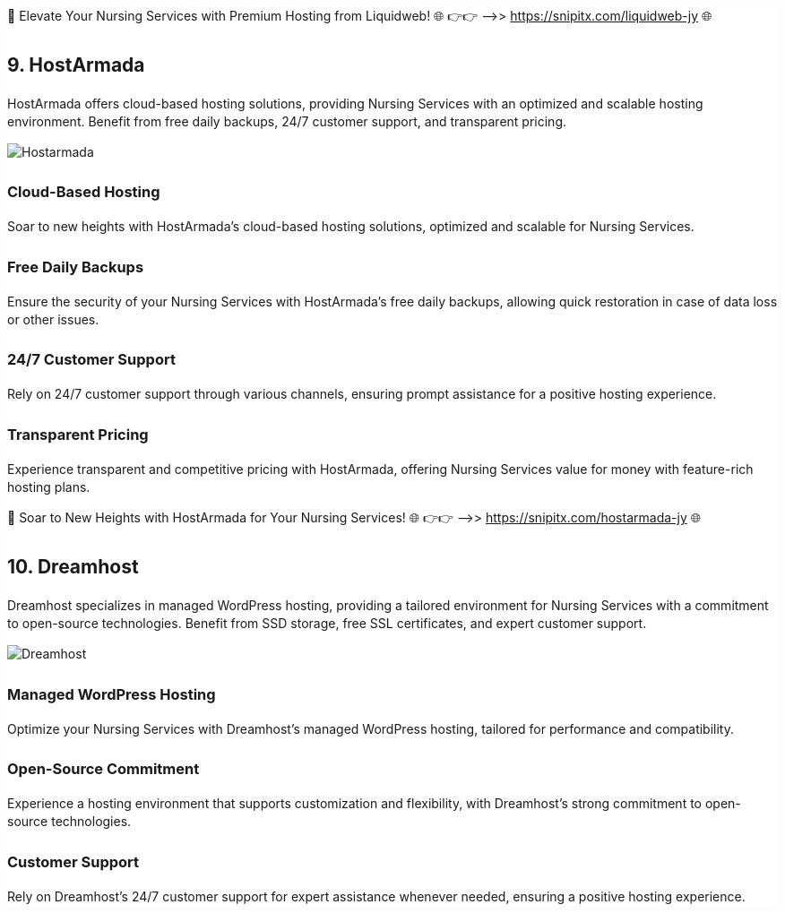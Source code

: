 🚀 Elevate Your Nursing Services with Premium Hosting from Liquidweb! 🌐
👉👉 -->> https://snipitx.com/liquidweb-jy 🌐

## 9. HostArmada

HostArmada offers cloud-based hosting solutions, providing Nursing Services with an optimized and scalable hosting environment. Benefit from free daily backups, 24/7 customer support, and transparent pricing.

![Hostarmada](https://i.imgur.com/KFbdf3o.jpeg "Hostarmada Hosting")

### Cloud-Based Hosting
Soar to new heights with HostArmada’s cloud-based hosting solutions, optimized and scalable for Nursing Services.

### Free Daily Backups
Ensure the security of your Nursing Services with HostArmada’s free daily backups, allowing quick restoration in case of data loss or other issues.

### 24/7 Customer Support
Rely on 24/7 customer support through various channels, ensuring prompt assistance for a positive hosting experience.

### Transparent Pricing
Experience transparent and competitive pricing with HostArmada, offering Nursing Services value for money with feature-rich hosting plans.

🚀 Soar to New Heights with HostArmada for Your Nursing Services! 🌐
👉👉 -->> https://snipitx.com/hostarmada-jy 🌐

## 10. Dreamhost

Dreamhost specializes in managed WordPress hosting, providing a tailored environment for Nursing Services with a commitment to open-source technologies. Benefit from SSD storage, free SSL certificates, and expert customer support.

![Dreamhost](https://i.imgur.com/rXIg8ip.jpeg "Dreamhost Hosting")

### Managed WordPress Hosting
Optimize your Nursing Services with Dreamhost’s managed WordPress hosting, tailored for performance and compatibility.

### Open-Source Commitment
Experience a hosting environment that supports customization and flexibility, with Dreamhost’s strong commitment to open-source technologies.

### Customer Support
Rely on Dreamhost’s 24/7 customer support for expert assistance whenever needed, ensuring a positive hosting experience.
